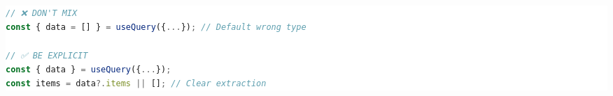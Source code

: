 ```typescript
// ❌ DON'T MIX
const { data = [] } = useQuery({...}); // Default wrong type

// ✅ BE EXPLICIT
const { data } = useQuery({...});
const items = data?.items || []; // Clear extraction
```